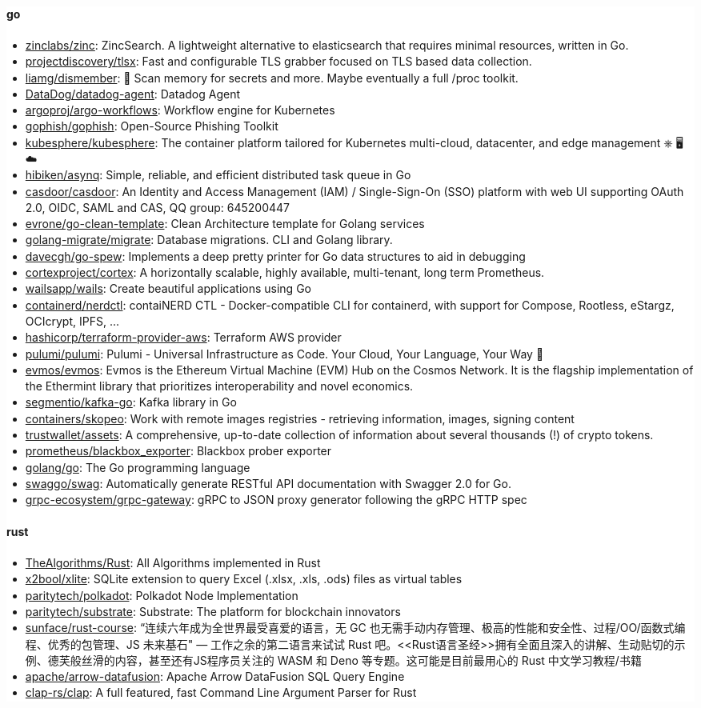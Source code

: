 #### go
* [zinclabs/zinc](https://github.com/zinclabs/zinc): ZincSearch. A lightweight alternative to elasticsearch that requires minimal resources, written in Go.
* [projectdiscovery/tlsx](https://github.com/projectdiscovery/tlsx): Fast and configurable TLS grabber focused on TLS based data collection.
* [liamg/dismember](https://github.com/liamg/dismember): 🔪 Scan memory for secrets and more. Maybe eventually a full /proc toolkit.
* [DataDog/datadog-agent](https://github.com/DataDog/datadog-agent): Datadog Agent
* [argoproj/argo-workflows](https://github.com/argoproj/argo-workflows): Workflow engine for Kubernetes
* [gophish/gophish](https://github.com/gophish/gophish): Open-Source Phishing Toolkit
* [kubesphere/kubesphere](https://github.com/kubesphere/kubesphere): The container platform tailored for Kubernetes multi-cloud, datacenter, and edge management ⎈ 🖥 ☁️
* [hibiken/asynq](https://github.com/hibiken/asynq): Simple, reliable, and efficient distributed task queue in Go
* [casdoor/casdoor](https://github.com/casdoor/casdoor): An Identity and Access Management (IAM) / Single-Sign-On (SSO) platform with web UI supporting OAuth 2.0, OIDC, SAML and CAS, QQ group: 645200447
* [evrone/go-clean-template](https://github.com/evrone/go-clean-template): Clean Architecture template for Golang services
* [golang-migrate/migrate](https://github.com/golang-migrate/migrate): Database migrations. CLI and Golang library.
* [davecgh/go-spew](https://github.com/davecgh/go-spew): Implements a deep pretty printer for Go data structures to aid in debugging
* [cortexproject/cortex](https://github.com/cortexproject/cortex): A horizontally scalable, highly available, multi-tenant, long term Prometheus.
* [wailsapp/wails](https://github.com/wailsapp/wails): Create beautiful applications using Go
* [containerd/nerdctl](https://github.com/containerd/nerdctl): contaiNERD CTL - Docker-compatible CLI for containerd, with support for Compose, Rootless, eStargz, OCIcrypt, IPFS, ...
* [hashicorp/terraform-provider-aws](https://github.com/hashicorp/terraform-provider-aws): Terraform AWS provider
* [pulumi/pulumi](https://github.com/pulumi/pulumi): Pulumi - Universal Infrastructure as Code. Your Cloud, Your Language, Your Way 🚀
* [evmos/evmos](https://github.com/evmos/evmos): Evmos is the Ethereum Virtual Machine (EVM) Hub on the Cosmos Network. It is the flagship implementation of the Ethermint library that prioritizes interoperability and novel economics.
* [segmentio/kafka-go](https://github.com/segmentio/kafka-go): Kafka library in Go
* [containers/skopeo](https://github.com/containers/skopeo): Work with remote images registries - retrieving information, images, signing content
* [trustwallet/assets](https://github.com/trustwallet/assets): A comprehensive, up-to-date collection of information about several thousands (!) of crypto tokens.
* [prometheus/blackbox_exporter](https://github.com/prometheus/blackbox_exporter): Blackbox prober exporter
* [golang/go](https://github.com/golang/go): The Go programming language
* [swaggo/swag](https://github.com/swaggo/swag): Automatically generate RESTful API documentation with Swagger 2.0 for Go.
* [grpc-ecosystem/grpc-gateway](https://github.com/grpc-ecosystem/grpc-gateway): gRPC to JSON proxy generator following the gRPC HTTP spec

#### rust
* [TheAlgorithms/Rust](https://github.com/TheAlgorithms/Rust): All Algorithms implemented in Rust
* [x2bool/xlite](https://github.com/x2bool/xlite): SQLite extension to query Excel (.xlsx, .xls, .ods) files as virtual tables
* [paritytech/polkadot](https://github.com/paritytech/polkadot): Polkadot Node Implementation
* [paritytech/substrate](https://github.com/paritytech/substrate): Substrate: The platform for blockchain innovators
* [sunface/rust-course](https://github.com/sunface/rust-course): “连续六年成为全世界最受喜爱的语言，无 GC 也无需手动内存管理、极高的性能和安全性、过程/OO/函数式编程、优秀的包管理、JS 未来基石" — 工作之余的第二语言来试试 Rust 吧。<<Rust语言圣经>>拥有全面且深入的讲解、生动贴切的示例、德芙般丝滑的内容，甚至还有JS程序员关注的 WASM 和 Deno 等专题。这可能是目前最用心的 Rust 中文学习教程/书籍
* [apache/arrow-datafusion](https://github.com/apache/arrow-datafusion): Apache Arrow DataFusion SQL Query Engine
* [clap-rs/clap](https://github.com/clap-rs/clap): A full featured, fast Command Line Argument Parser for Rust